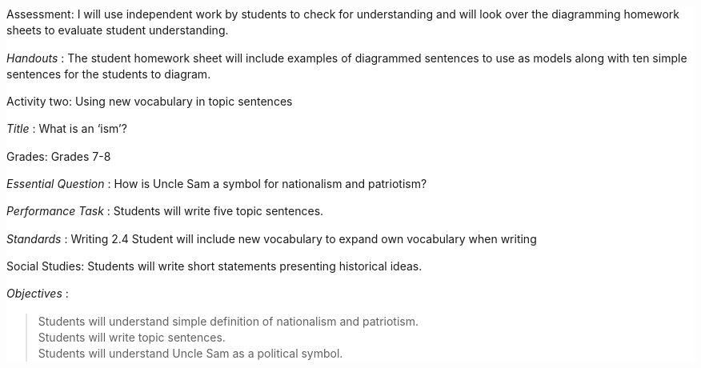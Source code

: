    Assessment:
  </i>
  I will use independent work by students to check for understanding and will look over the diagramming homework sheets to evaluate student understanding.
 </p>
<p>
  <i>
   Handouts
  </i>
  : The student homework sheet will include examples of diagrammed sentences to use as models along with ten simple sentences for the students to diagram.
 </p>
<p>
  Activity two: Using new vocabulary in topic sentences
 </p>
<p>
  <i>
   Title
  </i>
  : What is an ‘ism’?
 </p>
 <p>
  <i>
  </i>
 </p>
 <p>
  Grades: Grades 7-8
 </p>
<p>
  <i>
   Essential Question
  </i>
  : How is Uncle Sam a symbol for nationalism and patriotism?
 </p>
<p>
  <i>
   Performance Task
  </i>
  : Students will write five topic sentences.
 </p>
<p>
  <i>
   Standards
  </i>
  : Writing 2.4 Student will include new vocabulary to expand own  vocabulary when writing
 </p>
 <p>
  Social Studies: Students will write short statements presenting   historical ideas.
 </p>
<p>
  <i>
   Objectives
  </i>
  :
 </p>
<blockquote>
  <dl>
   <dt>
    Students will understand simple definition of nationalism and patriotism.
    <dt>
     Students will write topic sentences.
     <dt>
      Students will understand Uncle Sam as a political symbol.
     </dt>